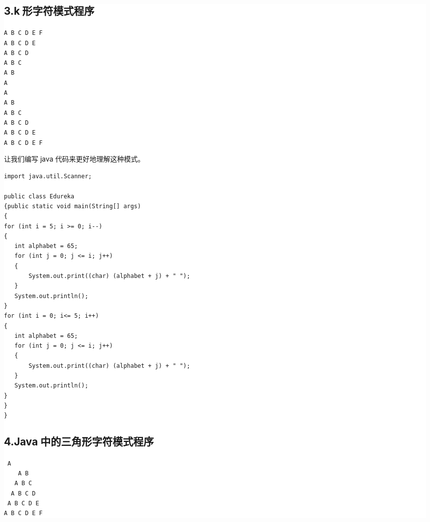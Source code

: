 ## 3.k 形字符模式程序

```
A B C D E F 
A B C D E 
A B C D 
A B C 
A B 
A 
A 
A B 
A B C 
A B C D 
A B C D E 
A B C D E F
```

让我们编写 java 代码来更好地理解这种模式。

```
import java.util.Scanner;

public class Edureka
{public static void main(String[] args)
{
for (int i = 5; i >= 0; i--)
{
   int alphabet = 65;
   for (int j = 0; j <= i; j++)
   {
       System.out.print((char) (alphabet + j) + " ");
   }
   System.out.println();
}
for (int i = 0; i<= 5; i++)
{
   int alphabet = 65;
   for (int j = 0; j <= i; j++)
   {
       System.out.print((char) (alphabet + j) + " ");
   }
   System.out.println();
}
}
}
```

## 4.Java 中的三角形字符模式程序

```
 A 
    A B 
   A B C 
  A B C D 
 A B C D E 
A B C D E F
```
